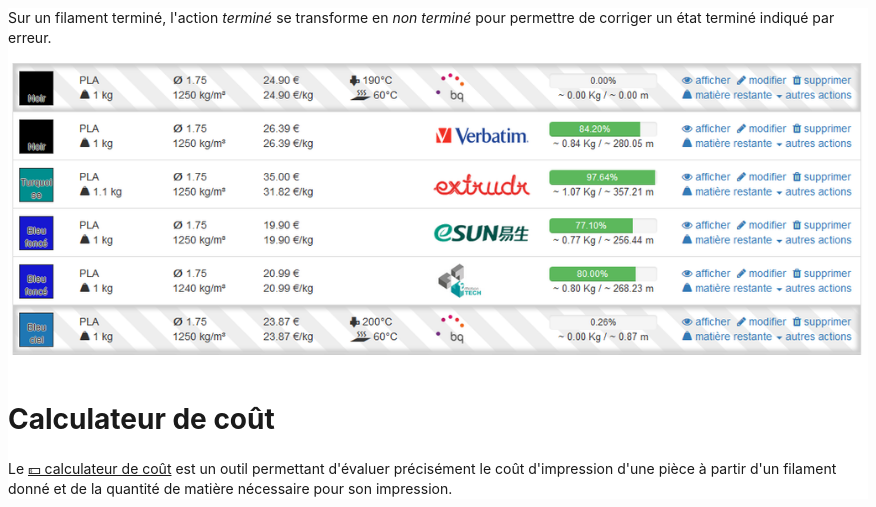 Sur un filament terminé, l'action _terminé_ se transforme en _non terminé_ pour permettre de corriger un état terminé 
indiqué par erreur.

![Exemple de filaments terminés dans la liste des filaments](doc/fr/filaments/finished_filaments_in_list.png "Exemple de filaments terminés dans la liste des filaments")

# Calculateur de coût

Le [💵 calculateur de coût](doc/fr/filaments/cost_calculator.md) est un outil permettant d'évaluer précisément le coût 
d'impression d'une pièce à partir d'un filament donné et de la quantité de matière nécessaire pour son impression.
